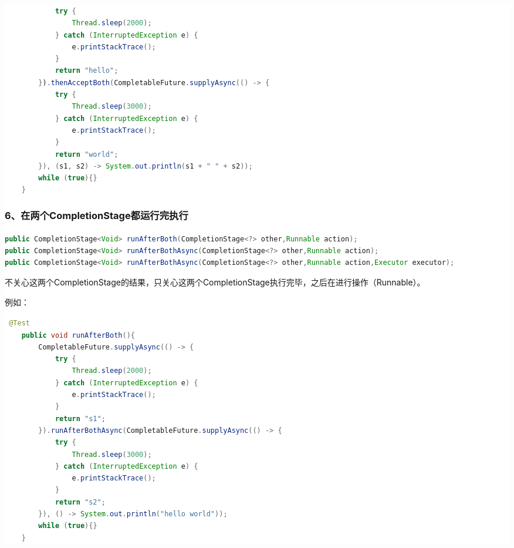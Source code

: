 ```java
            try {
                Thread.sleep(2000);
            } catch (InterruptedException e) {
                e.printStackTrace();
            }
            return "hello";
        }).thenAcceptBoth(CompletableFuture.supplyAsync(() -> {
            try {
                Thread.sleep(3000);
            } catch (InterruptedException e) {
                e.printStackTrace();
            }
            return "world";
        }), (s1, s2) -> System.out.println(s1 + " " + s2));
        while (true){}
    }

```
### 6、在两个CompletionStage都运行完执行

```java
public CompletionStage<Void> runAfterBoth(CompletionStage<?> other,Runnable action);
public CompletionStage<Void> runAfterBothAsync(CompletionStage<?> other,Runnable action);
public CompletionStage<Void> runAfterBothAsync(CompletionStage<?> other,Runnable action,Executor executor);
```
不关心这两个CompletionStage的结果，只关心这两个CompletionStage执行完毕，之后在进行操作（Runnable）。

例如：
```java
 @Test
    public void runAfterBoth(){
        CompletableFuture.supplyAsync(() -> {
            try {
                Thread.sleep(2000);
            } catch (InterruptedException e) {
                e.printStackTrace();
            }
            return "s1";
        }).runAfterBothAsync(CompletableFuture.supplyAsync(() -> {
            try {
                Thread.sleep(3000);
            } catch (InterruptedException e) {
                e.printStackTrace();
            }
            return "s2";
        }), () -> System.out.println("hello world"));
        while (true){}
    }

```

